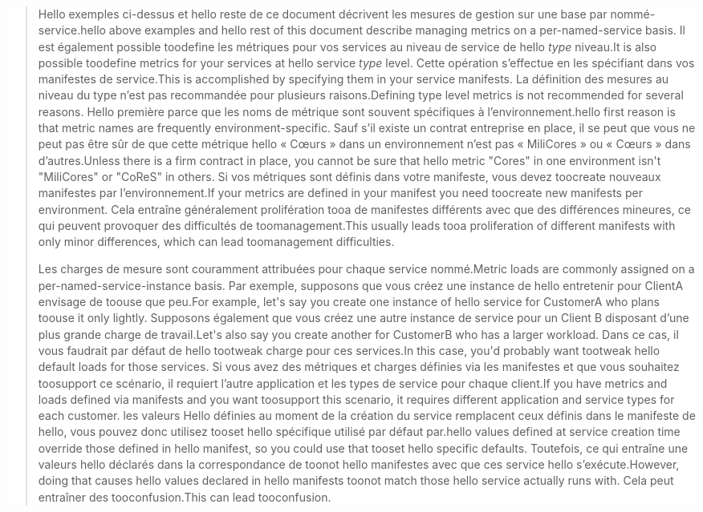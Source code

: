 > <span data-ttu-id="50f73-191">Hello exemples ci-dessus et hello reste de ce document décrivent les mesures de gestion sur une base par nommé-service.</span><span class="sxs-lookup"><span data-stu-id="50f73-191">hello above examples and hello rest of this document describe managing metrics on a per-named-service basis.</span></span> <span data-ttu-id="50f73-192">Il est également possible toodefine les métriques pour vos services au niveau de service de hello _type_ niveau.</span><span class="sxs-lookup"><span data-stu-id="50f73-192">It is also possible toodefine metrics for your services at hello service _type_ level.</span></span> <span data-ttu-id="50f73-193">Cette opération s’effectue en les spécifiant dans vos manifestes de service.</span><span class="sxs-lookup"><span data-stu-id="50f73-193">This is accomplished by specifying them in your service manifests.</span></span> <span data-ttu-id="50f73-194">La définition des mesures au niveau du type n’est pas recommandée pour plusieurs raisons.</span><span class="sxs-lookup"><span data-stu-id="50f73-194">Defining type level metrics is not recommended for several reasons.</span></span> <span data-ttu-id="50f73-195">Hello première parce que les noms de métrique sont souvent spécifiques à l’environnement.</span><span class="sxs-lookup"><span data-stu-id="50f73-195">hello first reason is that metric names are frequently environment-specific.</span></span> <span data-ttu-id="50f73-196">Sauf s’il existe un contrat entreprise en place, il se peut que vous ne peut pas être sûr de que cette métrique hello « Cœurs » dans un environnement n’est pas « MiliCores » ou « Cœurs » dans d’autres.</span><span class="sxs-lookup"><span data-stu-id="50f73-196">Unless there is a firm contract in place, you cannot be sure that hello metric "Cores" in one environment isn't "MiliCores" or "CoReS" in others.</span></span> <span data-ttu-id="50f73-197">Si vos métriques sont définis dans votre manifeste, vous devez toocreate nouveaux manifestes par l’environnement.</span><span class="sxs-lookup"><span data-stu-id="50f73-197">If your metrics are defined in your manifest you need toocreate new manifests per environment.</span></span> <span data-ttu-id="50f73-198">Cela entraîne généralement prolifération tooa de manifestes différents avec que des différences mineures, ce qui peuvent provoquer des difficultés de toomanagement.</span><span class="sxs-lookup"><span data-stu-id="50f73-198">This usually leads tooa proliferation of different manifests with only minor differences, which can lead toomanagement difficulties.</span></span>  
>
> <span data-ttu-id="50f73-199">Les charges de mesure sont couramment attribuées pour chaque service nommé.</span><span class="sxs-lookup"><span data-stu-id="50f73-199">Metric loads are commonly assigned on a per-named-service-instance basis.</span></span> <span data-ttu-id="50f73-200">Par exemple, supposons que vous créez une instance de hello entretenir pour ClientA envisage de toouse que peu.</span><span class="sxs-lookup"><span data-stu-id="50f73-200">For example, let's say you create one instance of hello service for CustomerA who plans toouse it only lightly.</span></span> <span data-ttu-id="50f73-201">Supposons également que vous créez une autre instance de service pour un Client B disposant d’une plus grande charge de travail.</span><span class="sxs-lookup"><span data-stu-id="50f73-201">Let's also say you create another for CustomerB who has a larger workload.</span></span> <span data-ttu-id="50f73-202">Dans ce cas, il vous faudrait par défaut de hello tootweak charge pour ces services.</span><span class="sxs-lookup"><span data-stu-id="50f73-202">In this case, you'd probably want tootweak hello default loads for those services.</span></span> <span data-ttu-id="50f73-203">Si vous avez des métriques et charges définies via les manifestes et que vous souhaitez toosupport ce scénario, il requiert l’autre application et les types de service pour chaque client.</span><span class="sxs-lookup"><span data-stu-id="50f73-203">If you have metrics and loads defined via manifests and you want toosupport this scenario, it requires different application and service types for each customer.</span></span> <span data-ttu-id="50f73-204">les valeurs Hello définies au moment de la création du service remplacent ceux définis dans le manifeste de hello, vous pouvez donc utilisez tooset hello spécifique utilisé par défaut par.</span><span class="sxs-lookup"><span data-stu-id="50f73-204">hello values defined at service creation time override those defined in hello manifest, so you could use that tooset hello specific defaults.</span></span> <span data-ttu-id="50f73-205">Toutefois, ce qui entraîne une valeurs hello déclarés dans la correspondance de toonot hello manifestes avec que ces service hello s’exécute.</span><span class="sxs-lookup"><span data-stu-id="50f73-205">However, doing that causes hello values declared in hello manifests toonot match those hello service actually runs with.</span></span> <span data-ttu-id="50f73-206">Cela peut entraîner des tooconfusion.</span><span class="sxs-lookup"><span data-stu-id="50f73-206">This can lead tooconfusion.</span></span> 
>
